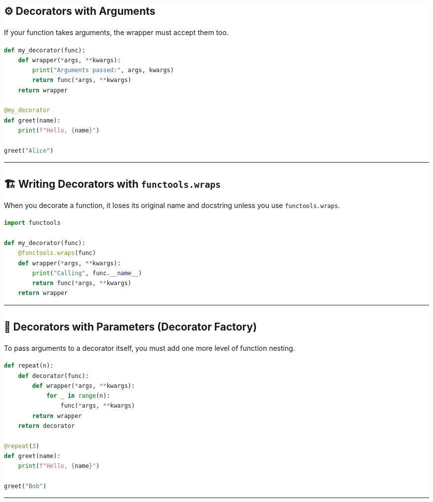 ## ⚙️ Decorators with Arguments

If your function takes arguments, the wrapper must accept them too.

```python
def my_decorator(func):
    def wrapper(*args, **kwargs):
        print("Arguments passed:", args, kwargs)
        return func(*args, **kwargs)
    return wrapper

@my_decorator
def greet(name):
    print(f"Hello, {name}")

greet("Alice")
```

---

## 🏗️ Writing Decorators with `functools.wraps`

When you decorate a function, it loses its original name and docstring unless you use `functools.wraps`.

```python
import functools

def my_decorator(func):
    @functools.wraps(func)
    def wrapper(*args, **kwargs):
        print("Calling", func.__name__)
        return func(*args, **kwargs)
    return wrapper
```

---

## 🧠 Decorators with Parameters (Decorator Factory)

To pass arguments to a decorator itself, you must add one more level of function nesting.

```python
def repeat(n):
    def decorator(func):
        def wrapper(*args, **kwargs):
            for _ in range(n):
                func(*args, **kwargs)
        return wrapper
    return decorator

@repeat(3)
def greet(name):
    print(f"Hello, {name}")

greet("Bob")
```

---